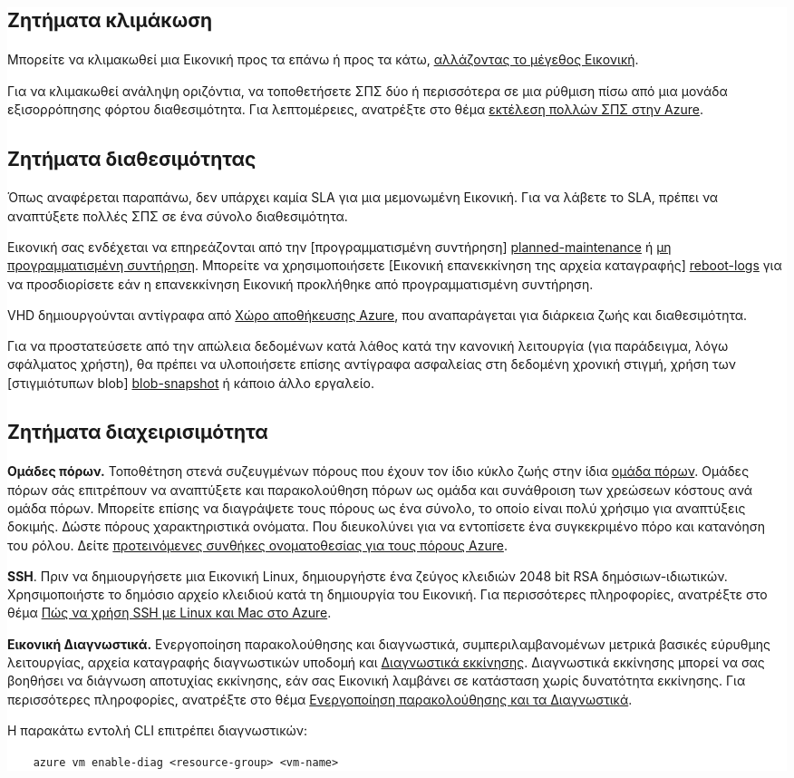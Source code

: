## <a name="scalability-considerations"></a>Ζητήματα κλιμάκωση

Μπορείτε να κλιμακωθεί μια Εικονική προς τα επάνω ή προς τα κάτω, [αλλάζοντας το μέγεθος Εικονική][vm-resize]. 

Για να κλιμακωθεί ανάληψη οριζόντια, να τοποθετήσετε ΣΠΣ δύο ή περισσότερα σε μια ρύθμιση πίσω από μια μονάδα εξισορρόπησης φόρτου διαθεσιμότητα. Για λεπτομέρειες, ανατρέξτε στο θέμα [εκτέλεση πολλών ΣΠΣ στην Azure][multi-vm].

## <a name="availability-considerations"></a>Ζητήματα διαθεσιμότητας

Όπως αναφέρεται παραπάνω, δεν υπάρχει καμία SLA για μια μεμονωμένη Εικονική. Για να λάβετε το SLA, πρέπει να αναπτύξετε πολλές ΣΠΣ σε ένα σύνολο διαθεσιμότητα.

Εικονική σας ενδέχεται να επηρεάζονται από την [προγραμματισμένη συντήρηση] [ planned-maintenance] ή [μη προγραμματισμένη συντήρηση][manage-vm-availability]. Μπορείτε να χρησιμοποιήσετε [Εικονική επανεκκίνηση της αρχεία καταγραφής] [ reboot-logs] για να προσδιορίσετε εάν η επανεκκίνηση Εικονική προκλήθηκε από προγραμματισμένη συντήρηση.

VHD δημιουργούνται αντίγραφα από [Χώρο αποθήκευσης Azure][azure-storage], που αναπαράγεται για διάρκεια ζωής και διαθεσιμότητα.

Για να προστατεύσετε από την απώλεια δεδομένων κατά λάθος κατά την κανονική λειτουργία (για παράδειγμα, λόγω σφάλματος χρήστη), θα πρέπει να υλοποιήσετε επίσης αντίγραφα ασφαλείας στη δεδομένη χρονική στιγμή, χρήση των [στιγμιότυπων blob] [ blob-snapshot] ή κάποιο άλλο εργαλείο.

## <a name="manageability-considerations"></a>Ζητήματα διαχειρισιμότητα

**Ομάδες πόρων.** Τοποθέτηση στενά συζευγμένων πόρους που έχουν τον ίδιο κύκλο ζωής στην ίδια [ομάδα πόρων][resource-manager-overview]. Ομάδες πόρων σάς επιτρέπουν να αναπτύξετε και παρακολούθηση πόρων ως ομάδα και συνάθροιση των χρεώσεων κόστους ανά ομάδα πόρων. Μπορείτε επίσης να διαγράψετε τους πόρους ως ένα σύνολο, το οποίο είναι πολύ χρήσιμο για αναπτύξεις δοκιμής. Δώστε πόρους χαρακτηριστικά ονόματα. Που διευκολύνει για να εντοπίσετε ένα συγκεκριμένο πόρο και κατανόηση του ρόλου. Δείτε [προτεινόμενες συνθήκες ονοματοθεσίας για τους πόρους Azure][naming conventions].

**SSH**. Πριν να δημιουργήσετε μια Εικονική Linux, δημιουργήστε ένα ζεύγος κλειδιών 2048 bit RSA δημόσιων-ιδιωτικών. Χρησιμοποιήστε το δημόσιο αρχείο κλειδιού κατά τη δημιουργία του Εικονική. Για περισσότερες πληροφορίες, ανατρέξτε στο θέμα [Πώς να χρήση SSH με Linux και Mac στο Azure][ssh-linux].

**Εικονική Διαγνωστικά.** Ενεργοποίηση παρακολούθησης και διαγνωστικά, συμπεριλαμβανομένων μετρικά βασικές εύρυθμης λειτουργίας, αρχεία καταγραφής διαγνωστικών υποδομή και [Διαγνωστικά εκκίνησης][boot-diagnostics]. Διαγνωστικά εκκίνησης μπορεί να σας βοηθήσει να διάγνωση αποτυχίας εκκίνησης, εάν σας Εικονική λαμβάνει σε κατάσταση χωρίς δυνατότητα εκκίνησης. Για περισσότερες πληροφορίες, ανατρέξτε στο θέμα [Ενεργοποίηση παρακολούθησης και τα Διαγνωστικά][enable-monitoring].  

Η παρακάτω εντολή CLI επιτρέπει διαγνωστικών:

```
    azure vm enable-diag <resource-group> <vm-name>
```


[audit-logs]: https://azure.microsoft.com/en-us/blog/analyze-azure-audit-logs-in-powerbi-more/
[availability-set]: ../articles/virtual-machines/virtual-machines-windows-create-availability-set.md
[azure-cli]: ../articles/virtual-machines-command-line-tools.md
[azure-linux]: ../articles/virtual-machines/virtual-machines-linux-azure-overview.md
[azure-storage]: ../articles/storage/storage-introduction.md
[blob-snapshot]: ../articles/storage/storage-blob-snapshots.md
[blob-storage]: ../articles/storage/storage-introduction.md
[boot-diagnostics]: https://azure.microsoft.com/en-us/blog/boot-diagnostics-for-virtual-machines-v2/
[cname-record]: https://en.wikipedia.org/wiki/CNAME_record
[data-disk]: ../articles/virtual-machines/virtual-machines-linux-about-disks-vhds.md
[disk-encryption]: ../articles/security/azure-security-disk-encryption.md
[enable-monitoring]: ../articles/monitoring-and-diagnostics/insights-how-to-use-diagnostics.md
[fqdn]: ../articles/virtual-machines/virtual-machines-linux-portal-create-fqdn.md
[github-folder]: https://github.com/mspnp/reference-architectures/tree/master/guidance-compute-single-vm/
[iostat]: https://en.wikipedia.org/wiki/Iostat
[manage-vm-availability]: ../articles/virtual-machines/virtual-machines-linux-manage-availability.md
[multi-vm]: ../articles/guidance/guidance-compute-multi-vm.md
[naming conventions]: ../articles/guidance/guidance-naming-conventions.md
[nsg]: ../articles/virtual-network/virtual-networks-nsg.md
[nsg-default-rules]: ../articles/virtual-network/virtual-networks-nsg.md#default-rules
[OSPatching]: https://github.com/Azure/azure-linux-extensions/tree/master/OSPatching
[planned-maintenance]: ../articles/virtual-machines/virtual-machines-linux-planned-maintenance.md
[premium-storage]: ../articles/storage/storage-premium-storage.md
[rbac]: ../articles/active-directory/role-based-access-control-what-is.md
[rbac-roles]: ../articles/active-directory/role-based-access-built-in-roles.md
[rbac-devtest]: ../articles/active-directory/role-based-access-built-in-roles.md#devtest-lab-user
[rbac-network]: ../articles/active-directory/role-based-access-built-in-roles.md#network-contributor
[reboot-logs]: https://azure.microsoft.com/en-us/blog/viewing-vm-reboot-logs/
[Resize-VHD]: https://technet.microsoft.com/en-us/library/hh848535.aspx
[Resize virtual machines]: https://azure.microsoft.com/en-us/blog/resize-virtual-machines/
[resource-lock]: ../articles/resource-group-lock-resources.md
[resource-manager-overview]: ../articles/azure-resource-manager/resource-group-overview.md
[select-vm-image]: ../articles/virtual-machines/virtual-machines-linux-cli-ps-findimage.md
[services-by-region]: https://azure.microsoft.com/en-us/regions/#services
[ssh-linux]: ../articles/virtual-machines/virtual-machines-linux-mac-create-ssh-keys.md
[static-ip]: ../articles/virtual-network/virtual-networks-reserved-public-ip.md
[storage-price]: https://azure.microsoft.com/pricing/details/storage/
[virtual-machine-sizes]: ../articles/virtual-machines/virtual-machines-linux-sizes.md
[visio-download]: http://download.microsoft.com/download/1/5/6/1569703C-0A82-4A9C-8334-F13D0DF2F472/RAs.vsdx
[vm-disk-limits]: ../articles/azure-subscription-service-limits.md#virtual-machine-disk-limits
[vm-resize]: ../articles/virtual-machines/virtual-machines-linux-change-vm-size.md
[vm-sla]: https://azure.microsoft.com/en-us/support/legal/sla/virtual-machines/v1_0/
[readme]: https://github.com/mspnp/reference-architectures/blob/master/guidance-compute-single-vm
[components]: #Solution-components
[blocks]: https://github.com/mspnp/template-building-blocks
[0]: ./media/guidance-blueprints/compute-single-vm.png "Μία Linux Εικονική αρχιτεκτονική στο Azure"